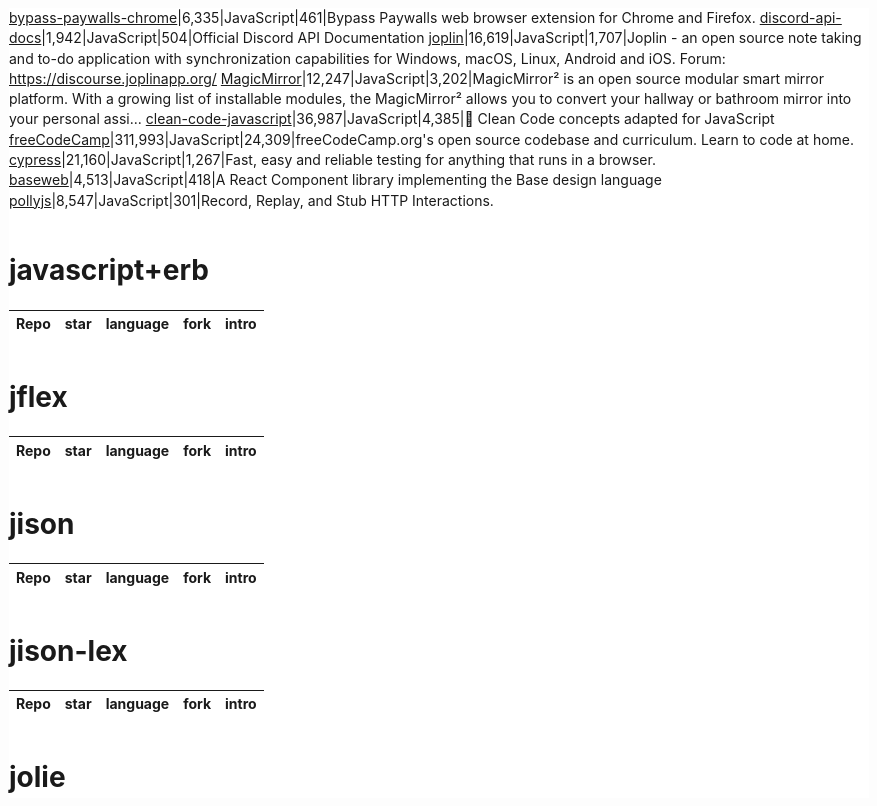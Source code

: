 [bypass-paywalls-chrome](https://github.com/iamadamdev/bypass-paywalls-chrome)|6,335|JavaScript|461|Bypass Paywalls web browser extension for Chrome and Firefox.
[discord-api-docs](https://github.com/discord/discord-api-docs)|1,942|JavaScript|504|Official Discord API Documentation
[joplin](https://github.com/laurent22/joplin)|16,619|JavaScript|1,707|Joplin - an open source note taking and to-do application with synchronization capabilities for Windows, macOS, Linux, Android and iOS. Forum: https://discourse.joplinapp.org/
[MagicMirror](https://github.com/MichMich/MagicMirror)|12,247|JavaScript|3,202|MagicMirror² is an open source modular smart mirror platform. With a growing list of installable modules, the MagicMirror² allows you to convert your hallway or bathroom mirror into your personal assi...
[clean-code-javascript](https://github.com/ryanmcdermott/clean-code-javascript)|36,987|JavaScript|4,385|🛁 Clean Code concepts adapted for JavaScript
[freeCodeCamp](https://github.com/freeCodeCamp/freeCodeCamp)|311,993|JavaScript|24,309|freeCodeCamp.org's open source codebase and curriculum. Learn to code at home.
[cypress](https://github.com/cypress-io/cypress)|21,160|JavaScript|1,267|Fast, easy and reliable testing for anything that runs in a browser.
[baseweb](https://github.com/uber/baseweb)|4,513|JavaScript|418|A React Component library implementing the Base design language
[pollyjs](https://github.com/Netflix/pollyjs)|8,547|JavaScript|301|Record, Replay, and Stub HTTP Interactions.


# javascript+erb

Repo|star|language|fork|intro
-|-|-|-|-



# jflex

Repo|star|language|fork|intro
-|-|-|-|-



# jison

Repo|star|language|fork|intro
-|-|-|-|-



# jison-lex

Repo|star|language|fork|intro
-|-|-|-|-



# jolie
